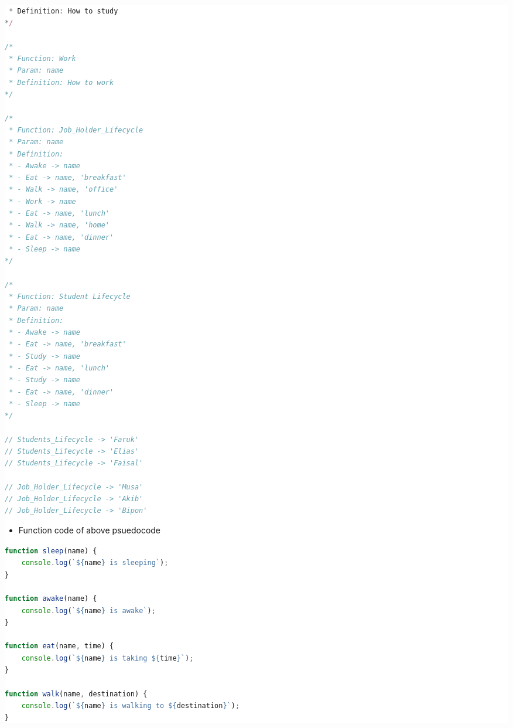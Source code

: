 ```js
 * Definition: How to study
*/

/*
 * Function: Work
 * Param: name
 * Definition: How to work
*/

/*
 * Function: Job_Holder_Lifecycle
 * Param: name
 * Definition:
 * - Awake -> name
 * - Eat -> name, 'breakfast'
 * - Walk -> name, 'office'
 * - Work -> name
 * - Eat -> name, 'lunch'
 * - Walk -> name, 'home'
 * - Eat -> name, 'dinner'
 * - Sleep -> name
*/

/*
 * Function: Student Lifecycle
 * Param: name
 * Definition:
 * - Awake -> name
 * - Eat -> name, 'breakfast'
 * - Study -> name
 * - Eat -> name, 'lunch'
 * - Study -> name
 * - Eat -> name, 'dinner'
 * - Sleep -> name
*/

// Students_Lifecycle -> 'Faruk'
// Students_Lifecycle -> 'Elias'
// Students_Lifecycle -> 'Faisal'

// Job_Holder_Lifecycle -> 'Musa'
// Job_Holder_Lifecycle -> 'Akib'
// Job_Holder_Lifecycle -> 'Bipon'
```

- Function code of above psuedocode

```js
function sleep(name) {
    console.log(`${name} is sleeping`);
}

function awake(name) {
    console.log(`${name} is awake`);
}

function eat(name, time) {
    console.log(`${name} is taking ${time}`);
}

function walk(name, destination) {
    console.log(`${name} is walking to ${destination}`);
}

```